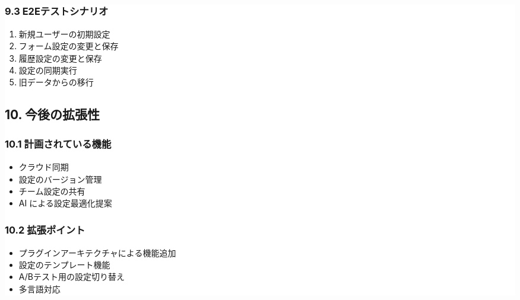 ### 9.3 E2Eテストシナリオ
1. 新規ユーザーの初期設定
2. フォーム設定の変更と保存
3. 履歴設定の変更と保存
4. 設定の同期実行
5. 旧データからの移行

## 10. 今後の拡張性

### 10.1 計画されている機能
- クラウド同期
- 設定のバージョン管理
- チーム設定の共有
- AI による設定最適化提案

### 10.2 拡張ポイント
- プラグインアーキテクチャによる機能追加
- 設定のテンプレート機能
- A/Bテスト用の設定切り替え
- 多言語対応